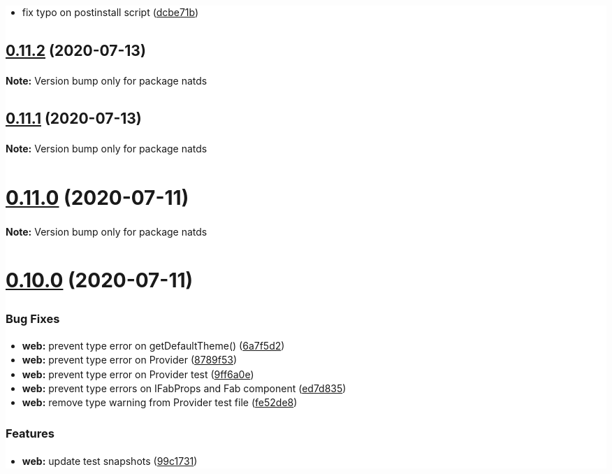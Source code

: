 * fix typo on postinstall script ([dcbe71b](https://github.com/natura-cosmeticos/natds/commit/dcbe71bd280eb608b60244d7a9b3bad2cb1c48d3))





## [0.11.2](https://github.com/natura-cosmeticos/natds/compare/v0.11.1...v0.11.2) (2020-07-13)

**Note:** Version bump only for package natds





## [0.11.1](https://github.com/natura-cosmeticos/natds/compare/v0.11.0...v0.11.1) (2020-07-13)

**Note:** Version bump only for package natds





# [0.11.0](https://github.com/natura-cosmeticos/natds/compare/v0.11.0-alpha.DSY-1147.0...v0.11.0) (2020-07-11)

**Note:** Version bump only for package natds





# [0.10.0](https://github.com/natura-cosmeticos/natds/compare/v0.9.5...v0.10.0) (2020-07-11)


### Bug Fixes

* **web:** prevent type error on getDefaultTheme() ([6a7f5d2](https://github.com/natura-cosmeticos/natds/commit/6a7f5d294d4c3670d021f9bbbb06a96f699ced2e))
* **web:** prevent type error on Provider ([8789f53](https://github.com/natura-cosmeticos/natds/commit/8789f5312161761242ace844e235044ab4fa685b))
* **web:** prevent type error on Provider test ([9ff6a0e](https://github.com/natura-cosmeticos/natds/commit/9ff6a0e468c3b009e235983553563283bbb0c3db))
* **web:** prevent type errors on IFabProps and Fab component ([ed7d835](https://github.com/natura-cosmeticos/natds/commit/ed7d8359025404a3051d8ed4ddcc79d0e954bd21))
* **web:** remove type warning from Provider test file ([fe52de8](https://github.com/natura-cosmeticos/natds/commit/fe52de86bf3394f01a74b89361b9fa2f16d6d00c))


### Features

* **web:** update test snapshots ([99c1731](https://github.com/natura-cosmeticos/natds/commit/99c17312ec64026388888bcdd427de7ddb4ad3e5))

